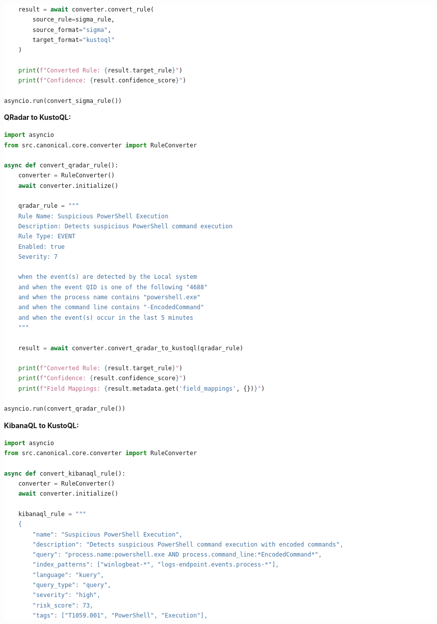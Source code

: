 ```python
    result = await converter.convert_rule(
        source_rule=sigma_rule,
        source_format="sigma",
        target_format="kustoql"
    )
    
    print(f"Converted Rule: {result.target_rule}")
    print(f"Confidence: {result.confidence_score}")

asyncio.run(convert_sigma_rule())
```

**QRadar to KustoQL:**
```python
import asyncio
from src.canonical.core.converter import RuleConverter

async def convert_qradar_rule():
    converter = RuleConverter()
    await converter.initialize()
    
    qradar_rule = """
    Rule Name: Suspicious PowerShell Execution
    Description: Detects suspicious PowerShell command execution
    Rule Type: EVENT
    Enabled: true
    Severity: 7
    
    when the event(s) are detected by the Local system
    and when the event QID is one of the following "4688"
    and when the process name contains "powershell.exe"
    and when the command line contains "-EncodedCommand"
    and when the event(s) occur in the last 5 minutes
    """
    
    result = await converter.convert_qradar_to_kustoql(qradar_rule)
    
    print(f"Converted Rule: {result.target_rule}")
    print(f"Confidence: {result.confidence_score}")
    print(f"Field Mappings: {result.metadata.get('field_mappings', {})}")

asyncio.run(convert_qradar_rule())
```

**KibanaQL to KustoQL:**
```python
import asyncio
from src.canonical.core.converter import RuleConverter

async def convert_kibanaql_rule():
    converter = RuleConverter()
    await converter.initialize()
    
    kibanaql_rule = """
    {
        "name": "Suspicious PowerShell Execution",
        "description": "Detects suspicious PowerShell command execution with encoded commands",
        "query": "process.name:powershell.exe AND process.command_line:*EncodedCommand*",
        "index_patterns": ["winlogbeat-*", "logs-endpoint.events.process-*"],
        "language": "kuery",
        "query_type": "query",
        "severity": "high",
        "risk_score": 73,
        "tags": ["T1059.001", "PowerShell", "Execution"],
```